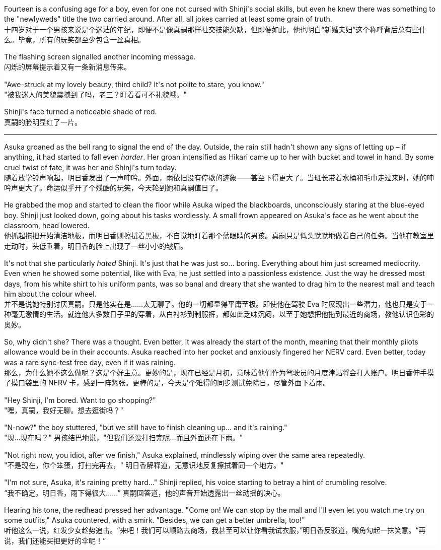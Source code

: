 Fourteen is a confusing age for a boy, even for one not cursed with Shinji's social skills, but even he knew there was something to the "newlyweds" title the two carried around. After all, all jokes carried at least some grain of truth.  
十四岁对于一个男孩来说是个迷茫的年纪，即便不是像真嗣那样社交技能欠缺，但即便如此，他也明白“新婚夫妇”这个称呼背后总有些什么。毕竟，所有的玩笑都至少包含一丝真相。

The flashing screen signalled another incoming message.  
闪烁的屏幕提示着又有一条新消息传来。

"Awe-struck at my lovely beauty, third child? It's not polite to stare, you know."  
"被我迷人的美貌震撼到了吗，老三？盯着看可不礼貌哦。"

Shinji's face turned a noticeable shade of red.  
真嗣的脸明显红了一片。

---

Asuka groaned as the bell rang to signal the end of the day. Outside, the rain still hadn't shown any signs of letting up – if anything, it had started to fall even _harder_. Her groan intensified as Hikari came up to her with bucket and towel in hand. By some cruel twist of fate, it was her and Shinji's turn today.  
随着放学铃声响起，明日香发出了一声呻吟。外面，雨依旧没有停歇的迹象——甚至下得更大了。当班长带着水桶和毛巾走过来时，她的呻吟声更大了。命运似乎开了个残酷的玩笑，今天轮到她和真嗣值日了。

He grabbed the mop and started to clean the floor while Asuka wiped the blackboards, unconsciously staring at the blue-eyed boy. Shinji just looked down, going about his tasks wordlessly. A small frown appeared on Asuka's face as he went about the classroom, head lowered.  
他抓起拖把开始清洁地板，而明日香则擦拭着黑板，不自觉地盯着那个蓝眼睛的男孩。真嗣只是低头默默地做着自己的任务。当他在教室里走动时，头低垂着，明日香的脸上出现了一丝小小的皱眉。

It's not that she particularly _hated_ Shinji. It's just that he was just so… boring. Everything about him just screamed mediocrity. Even when he showed some potential, like with Eva, he just settled into a passionless existence. Just the way he dressed most days, from his white shirt to his uniform pants, was so banal and dreary that she wanted to drag him to the nearest mall and teach him about the colour wheel.  
并不是说她特别讨厌真嗣。只是他实在是……太无聊了。他的一切都显得平庸至极。即使他在驾驶 Eva 时展现出一些潜力，他也只是安于一种毫无激情的生活。就连他大多数日子里的穿着，从白衬衫到制服裤，都如此乏味沉闷，以至于她想把他拖到最近的商场，教他认识色彩的奥妙。

So, why didn't she? There was a thought. Even better, it was already the start of the month, meaning that their monthly pilots allowance would be in their accounts. Asuka reached into her pocket and anxiously fingered her NERV card. Even better, today was a rare sync-test free day, even if it was raining.  
那么，为什么她不这么做呢？这是个好主意。更妙的是，现在已经是月初，意味着他们作为驾驶员的月度津贴将会打入账户。明日香伸手摸了摸口袋里的 NERV 卡，感到一阵紧张。更棒的是，今天是个难得的同步测试免除日，尽管外面下着雨。

"Hey Shinji, I'm bored. Want to go shopping?"  
"嘿，真嗣，我好无聊。想去逛街吗？"

"N-now?" the boy stuttered, "but we still have to finish cleaning up… and it's raining."  
"现…现在吗？" 男孩结巴地说，"但我们还没打扫完呢…而且外面还在下雨。"

"Not right now, you idiot, after we finish," Asuka explained, mindlessly wiping over the same area repeatedly.  
"不是现在，你个笨蛋，打扫完再去，" 明日香解释道，无意识地反复擦拭着同一个地方。"

"I'm not sure, Asuka, it's raining pretty hard…" Shinji replied, his voice starting to betray a hint of crumbling resolve.  
“我不确定，明日香，雨下得很大……” 真嗣回答道，他的声音开始透露出一丝动摇的决心。

Hearing his tone, the redhead pressed her advantage. "Come on! We can stop by the mall and I'll even let you watch me try on some outfits," Asuka countered, with a smirk. "Besides, we can get a better umbrella, too!"  
听他这么一说，红发少女趁势追击。“来吧！我们可以顺路去商场，我甚至可以让你看我试衣服，”明日香反驳道，嘴角勾起一抹笑意。“再说，我们还能买把更好的伞呢！”
